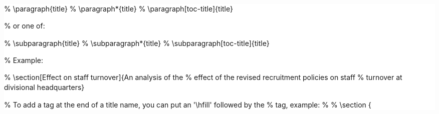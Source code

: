 %     \paragraph{title}
%     \paragraph*{title}
%     \paragraph[toc-title]{title}

% or one of:

%     \subparagraph{title}
%     \subparagraph*{title}
%     \subparagraph[toc-title]{title}

% Example:

% \section[Effect on staff turnover]{An analysis of the
% effect of the revised recruitment policies on staff
% turnover at divisional headquarters}

% To add a tag at the end of a title name, you can put an '\hfill' followed by the
% tag, example:
%
% \section { <title> \hfill <tag> }


% ** ** ** ** ** ** ** ** ** ** ** ** ** ** ** ** ** ** ** ** ** **
% >paragraphlinebreak >paralinebreak >parabreak >paragraphbreak

% To get the [sub]paragraph title to be on a different line than the paragraph itself
% you can do one of the following:

% \paragraph{Title} \hspace{0pt} \\
% Text...

% or

% \paragraph{Title} ~\\
% Text...


% ** ** ** ** ** ** ** ** ** ** ** ** ** ** ** ** ** ** ** ** ** **
% >DEPTH, >SECDEPTH, >TOCDEPTH, >UNNUMBERED

% LaTeX default counters:

% part
% chapter
% section
% subsection
% subsubsection
% paragraph
% subparagraph
% page
% figure
% table
% footnote
% mpfootnote

% You can change the depth to which section numbering occurs, so you can turn
% it off selectively. By default it is set to 3. If you only want parts, chapters,
% and sections numbered, not subsections or subsubsections etc., you can change the
% value of the secnumdepth counter using the \setcounter command, giving the depth
% level you wish. For example, if you want to change it to "1":
